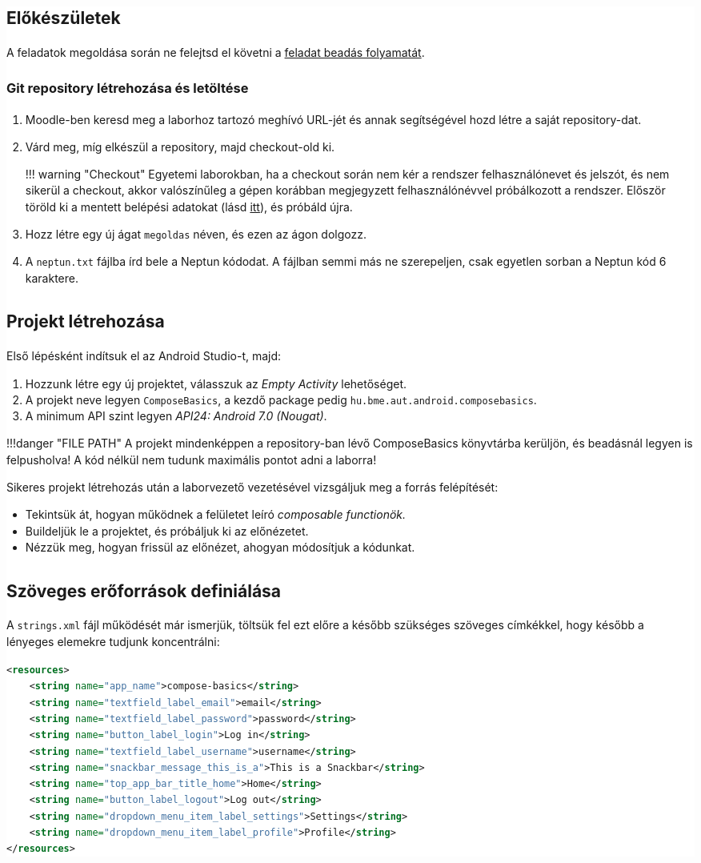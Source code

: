 ## Előkészületek

A feladatok megoldása során ne felejtsd el követni a [feladat beadás folyamatát](../../tudnivalok/github/GitHub.md).

### Git repository létrehozása és letöltése

1. Moodle-ben keresd meg a laborhoz tartozó meghívó URL-jét és annak segítségével hozd létre a saját repository-dat.

1. Várd meg, míg elkészül a repository, majd checkout-old ki.

    !!! warning "Checkout"
        Egyetemi laborokban, ha a checkout során nem kér a rendszer felhasználónevet és jelszót, és nem sikerül a checkout, akkor valószínűleg a gépen korábban megjegyzett felhasználónévvel próbálkozott a rendszer. Először töröld ki a mentett belépési adatokat (lásd [itt](../../tudnivalok/github/GitHub-credentials.md)), és próbáld újra.

1. Hozz létre egy új ágat `megoldas` néven, és ezen az ágon dolgozz.

1. A `neptun.txt` fájlba írd bele a Neptun kódodat. A fájlban semmi más ne szerepeljen, csak egyetlen sorban a Neptun kód 6 karaktere.

## Projekt létrehozása

Első lépésként indítsuk el az Android Studio-t, majd:

1. Hozzunk létre egy új projektet, válasszuk az *Empty Activity* lehetőséget.
1. A projekt neve legyen `ComposeBasics`, a kezdő package pedig `hu.bme.aut.android.composebasics`.
1. A minimum API szint legyen *API24: Android 7.0 (Nougat)*.

!!!danger "FILE PATH"
	A projekt mindenképpen a repository-ban lévő ComposeBasics könyvtárba kerüljön, és beadásnál legyen is felpusholva! A kód nélkül nem tudunk maximális pontot adni a laborra!

Sikeres projekt létrehozás után a laborvezető vezetésével vizsgáljuk meg a forrás felépítését:

- Tekintsük át, hogyan működnek a felületet leíró *composable functionök.*
- Buildeljük le a projektet, és próbáljuk ki az előnézetet.
- Nézzük meg, hogyan frissül az előnézet, ahogyan módosítjuk a kódunkat.

## Szöveges erőforrások definiálása

A `strings.xml` fájl működését már ismerjük, töltsük fel ezt előre a később szükséges szöveges címkékkel, hogy később a lényeges elemekre tudjunk koncentrálni:

```xml
<resources>
    <string name="app_name">compose-basics</string>
    <string name="textfield_label_email">email</string>
    <string name="textfield_label_password">password</string>
    <string name="button_label_login">Log in</string>
    <string name="textfield_label_username">username</string>
    <string name="snackbar_message_this_is_a">This is a Snackbar</string>
    <string name="top_app_bar_title_home">Home</string>
    <string name="button_label_logout">Log out</string>
    <string name="dropdown_menu_item_label_settings">Settings</string>
    <string name="dropdown_menu_item_label_profile">Profile</string>
</resources>
```
